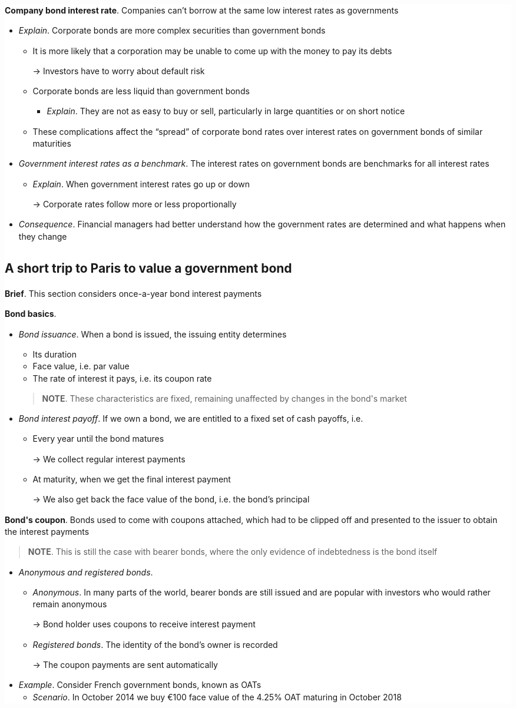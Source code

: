 **Company bond interest rate**. Companies can’t borrow at the same low interest rates as governments
* *Explain*. Corporate bonds are more complex securities than
government bonds
    * It is more likely that a corporation may be unable to come up with the money to pay its debts

        $\to$ Investors have to worry about default risk
    * Corporate bonds are less liquid than government bonds
        * *Explain*. They are not as easy to buy or sell, particularly in large quantities or on short notice
    * These complications affect the “spread” of corporate bond rates over interest rates on government bonds of similar maturities
* *Government interest rates as a benchmark*. The interest rates on government bonds are benchmarks for all interest rates
    * *Explain*. When government interest rates go up or down
        
        $\to$ Corporate rates follow more or less proportionally
* *Consequence*. Financial managers had better understand how the government rates are determined and what happens when they change

## A short trip to Paris to value a government bond
**Brief**. This section considers once-a-year bond interest payments

**Bond basics**.
* *Bond issuance*. When a bond is issued, the issuing entity determines 
    * Its duration
    * Face value, i.e. par value
    * The rate of interest it pays, i.e. its coupon rate
    
    >**NOTE**. These characteristics are fixed, remaining unaffected by changes in the bond's market

* *Bond interest payoff*. If we own a bond, we are entitled to a fixed set of cash payoffs, i.e.
    * Every year until the bond matures
        
        $\to$ We collect regular interest payments
    * At maturity, when we get the final interest payment
        
        $\to$ We also get back the face value of the bond, i.e. the bond’s principal

**Bond's coupon**. Bonds used to come with coupons attached, which had to be clipped off and presented to the issuer to obtain the interest payments

>**NOTE**. This is still the case with bearer bonds, where the only evidence of indebtedness is the bond itself

* *Anonymous and registered bonds*.
    * *Anonymous*. In many parts of the world, bearer bonds are still issued and are popular with investors who would rather remain anonymous

        $\to$ Bond holder uses coupons to receive interest payment
    * *Registered bonds*. The identity of the bond’s owner is recorded 
        
        $\to$ The coupon payments are sent automatically
* *Example*. Consider French government bonds, known as OATs
    * *Scenario*. In October 2014 we buy €100 face value of the 4.25% OAT maturing in October 2018
        